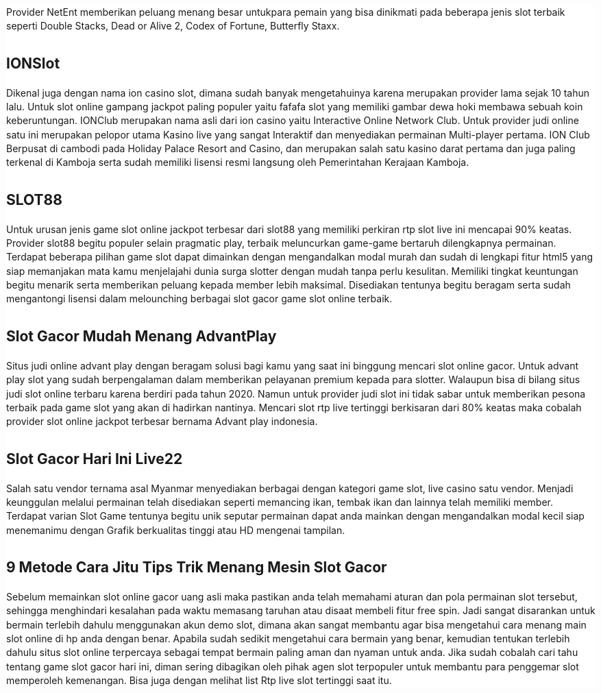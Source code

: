Provider NetEnt memberikan peluang menang besar untukpara pemain yang bisa dinikmati pada beberapa jenis slot terbaik seperti Double Stacks, Dead or Alive 2, Codex of Fortune, Butterfly Staxx.

IONSlot
-------

Dikenal juga dengan nama ion casino slot, dimana sudah banyak mengetahuinya karena merupakan provider lama sejak 10 tahun lalu. Untuk slot online gampang jackpot paling populer yaitu fafafa slot yang memiliki gambar dewa hoki membawa sebuah koin keberuntungan. IONClub merupakan nama asli dari ion casino yaitu Interactive Online Network Club. Untuk provider judi online satu ini merupakan pelopor utama Kasino live yang sangat Interaktif dan menyediakan permainan Multi-player pertama. ION Club Berpusat di cambodi pada Holiday Palace Resort and Casino, dan merupakan salah satu kasino darat pertama dan juga paling terkenal di Kamboja serta sudah memiliki lisensi resmi langsung oleh Pemerintahan Kerajaan Kamboja.

SLOT88
------

Untuk urusan jenis game slot online jackpot terbesar dari slot88 yang memiliki perkiran rtp slot live ini mencapai 90% keatas. Provider slot88 begitu populer selain pragmatic play, terbaik meluncurkan game-game bertaruh dilengkapnya permainan. Terdapat beberapa pilihan game slot dapat dimainkan dengan mengandalkan modal murah dan sudah di lengkapi fitur html5 yang siap memanjakan mata kamu menjelajahi dunia surga slotter dengan mudah tanpa perlu kesulitan. Memiliki tingkat keuntungan begitu menarik serta memberikan peluang kepada member lebih maksimal. Disediakan tentunya begitu beragam serta sudah mengantongi lisensi dalam melounching berbagai slot gacor game slot online terbaik.

Slot Gacor Mudah Menang AdvantPlay
----------------------------------

Situs judi online advant play dengan beragam solusi bagi kamu yang saat ini binggung mencari slot online gacor. Untuk advant play slot yang sudah berpengalaman dalam memberikan pelayanan premium kepada para slotter. Walaupun bisa di bilang situs judi slot online terbaru karena berdiri pada tahun 2020. Namun untuk provider judi slot ini tidak sabar untuk memberikan pesona terbaik pada game slot yang akan di hadirkan nantinya. Mencari slot rtp live tertinggi berkisaran dari 80% keatas maka cobalah provider slot online jackpot terbesar bernama Advant play indonesia.

Slot Gacor Hari Ini Live22
--------------------------

Salah satu vendor ternama asal Myanmar menyediakan berbagai dengan kategori game slot, live casino satu vendor. Menjadi keunggulan melalui permainan telah disediakan seperti memancing ikan, tembak ikan dan lainnya telah memiliki member. Terdapat varian Slot Game tentunya begitu unik seputar permainan dapat anda mainkan dengan mengandalkan modal kecil siap menemanimu dengan Grafik berkualitas tinggi atau HD mengenai tampilan.

9 Metode Cara Jitu Tips Trik Menang Mesin Slot Gacor
----------------------------------------------------

Sebelum memainkan slot online gacor uang asli maka pastikan anda telah memahami aturan dan pola permainan slot tersebut, sehingga menghindari kesalahan pada waktu memasang taruhan atau disaat membeli fitur free spin. Jadi sangat disarankan untuk bermain terlebih dahulu menggunakan akun demo slot, dimana akan sangat membantu agar bisa mengetahui cara menang main slot online di hp anda dengan benar. Apabila sudah sedikit mengetahui cara bermain yang benar, kemudian tentukan terlebih dahulu situs slot online terpercaya sebagai tempat bermain paling aman dan nyaman untuk anda. Jika sudah cobalah cari tahu tentang game slot gacor hari ini, diman sering dibagikan oleh pihak agen slot terpopuler untuk membantu para penggemar slot memperoleh kemenangan. Bisa juga dengan melihat list Rtp live slot tertinggi saat itu.
